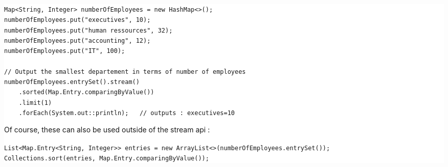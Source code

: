 

    Map<String, Integer> numberOfEmployees = new HashMap<>();
    numberOfEmployees.put("executives", 10);
    numberOfEmployees.put("human ressources", 32);
    numberOfEmployees.put("accounting", 12);
    numberOfEmployees.put("IT", 100);

    // Output the smallest departement in terms of number of employees
    numberOfEmployees.entrySet().stream()
        .sorted(Map.Entry.comparingByValue())
        .limit(1)
        .forEach(System.out::println);   // outputs : executives=10


Of course, these can also be used outside of the stream api : 


    List<Map.Entry<String, Integer>> entries = new ArrayList<>(numberOfEmployees.entrySet());
    Collections.sort(entries, Map.Entry.comparingByValue());



